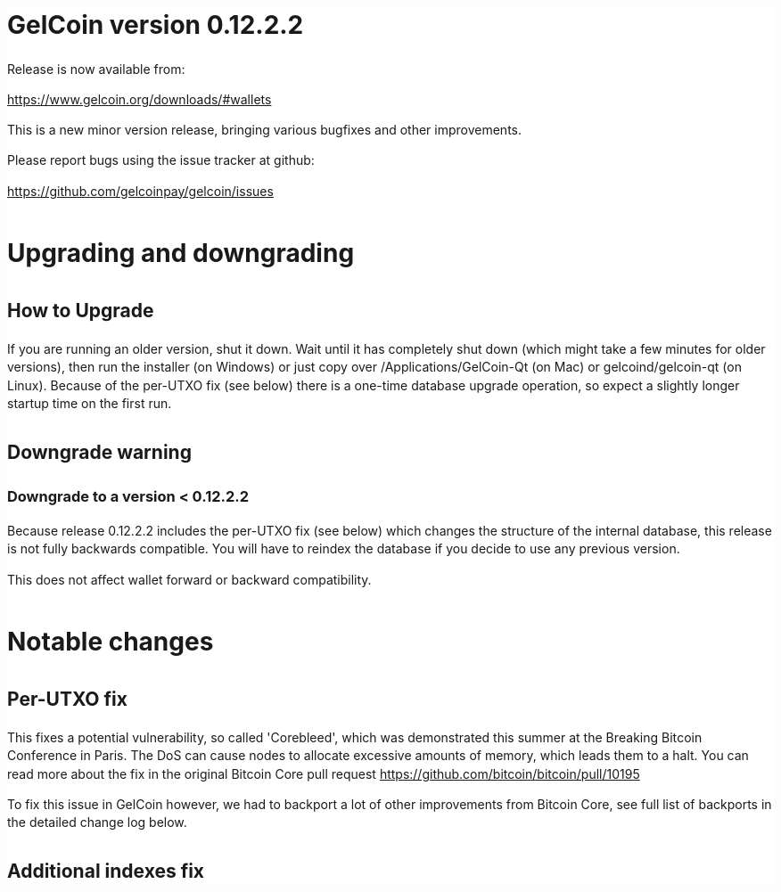 GelCoin version 0.12.2.2
==========================

Release is now available from:

  <https://www.gelcoin.org/downloads/#wallets>

This is a new minor version release, bringing various bugfixes and other
improvements.

Please report bugs using the issue tracker at github:

  <https://github.com/gelcoinpay/gelcoin/issues>


Upgrading and downgrading
=========================

How to Upgrade
--------------

If you are running an older version, shut it down. Wait until it has completely
shut down (which might take a few minutes for older versions), then run the
installer (on Windows) or just copy over /Applications/GelCoin-Qt (on Mac) or
gelcoind/gelcoin-qt (on Linux). Because of the per-UTXO fix (see below) there is a
one-time database upgrade operation, so expect a slightly longer startup time on
the first run.

Downgrade warning
-----------------

### Downgrade to a version < 0.12.2.2

Because release 0.12.2.2 includes the per-UTXO fix (see below) which changes the
structure of the internal database, this release is not fully backwards
compatible. You will have to reindex the database if you decide to use any
previous version.

This does not affect wallet forward or backward compatibility.


Notable changes
===============

Per-UTXO fix
------------

This fixes a potential vulnerability, so called 'Corebleed', which was
demonstrated this summer at the Вrеаkіng Віtсоіn Соnfеrеnсе іn Раrіs. The DoS
can cause nodes to allocate excessive amounts of memory, which leads them to a
halt. You can read more about the fix in the original Bitcoin Core pull request
https://github.com/bitcoin/bitcoin/pull/10195

To fix this issue in GelCoin however, we had to backport a lot of other
improvements from Bitcoin Core, see full list of backports in the detailed
change log below.

Additional indexes fix
----------------------
